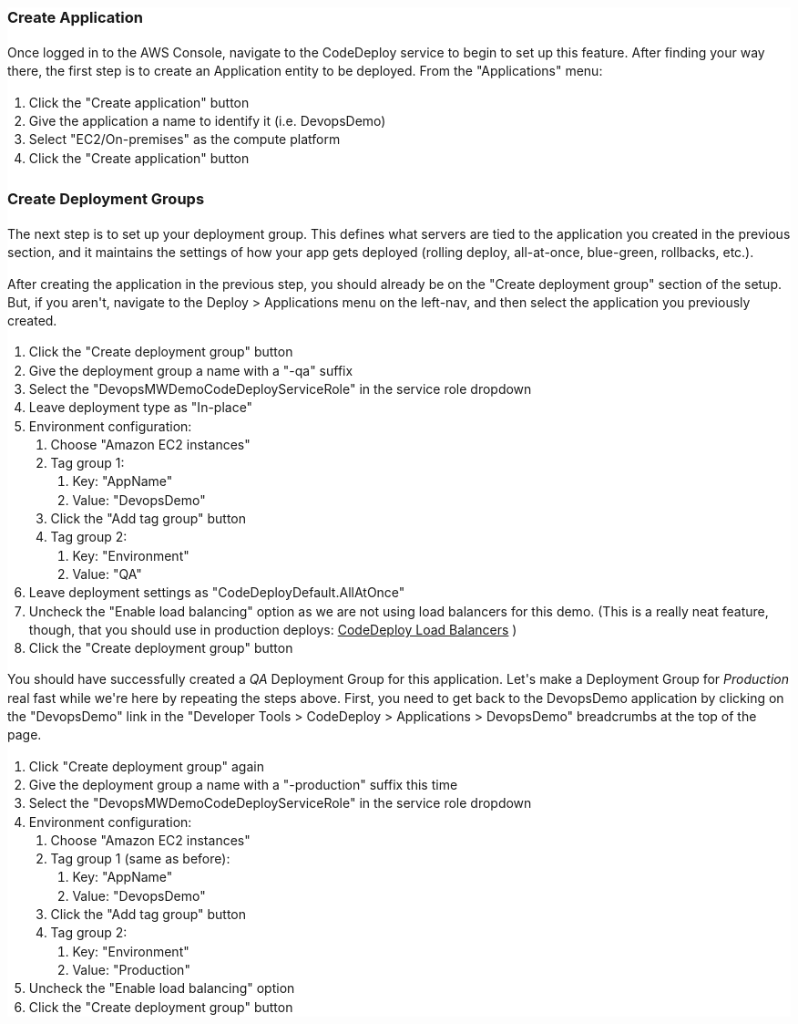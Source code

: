 ### Create Application ###

Once logged in to the AWS Console, navigate to the CodeDeploy service to begin to set up this feature.  After finding your way there, the first step is to create an Application entity to be deployed.  From the "Applications" menu:

  1. Click the "Create application" button
  2. Give the application a name to identify it (i.e. DevopsDemo)
  3. Select "EC2/On-premises" as the compute platform
  4. Click the "Create application" button

### Create Deployment Groups ###

The next step is to set up your deployment group. This defines what servers are tied to the application you created in the previous section, and it maintains the settings of how your app gets deployed (rolling deploy, all-at-once, blue-green, rollbacks, etc.).

After creating the application in the previous step, you should already be on the "Create deployment group" section of the setup.  But, if you aren't, navigate to the Deploy > Applications menu on the left-nav, and then select the application you previously created.

  1. Click the "Create deployment group" button
  2. Give the deployment group a name with a "-qa" suffix
  3. Select the "DevopsMWDemoCodeDeployServiceRole" in the service role dropdown
  4. Leave deployment type as "In-place"
  5. Environment configuration:
     1. Choose "Amazon EC2 instances"
     2. Tag group 1:
        1. Key: "AppName"
        2. Value: "DevopsDemo"
     3. Click the "Add tag group" button
     4. Tag group 2:
        1. Key: "Environment"
        2. Value: "QA"
  6. Leave deployment settings as "CodeDeployDefault.AllAtOnce"
  7. Uncheck the "Enable load balancing" option as we are not using load balancers for this demo.
     (This is a really neat feature, though, that you should use in production deploys: [CodeDeploy Load Balancers](https://docs.aws.amazon.com/codedeploy/latest/userguide/integrations-aws-elastic-load-balancing.html) )
  8. Click the "Create deployment group" button

You should have successfully created a *QA* Deployment Group for this application.  Let's make a Deployment Group for *Production* real fast while we're here by repeating the steps above.  First, you need to get back to the DevopsDemo application by clicking on the "DevopsDemo" link in the "Developer Tools > CodeDeploy > Applications > DevopsDemo" breadcrumbs at the top of the page.

  1. Click "Create deployment group" again
  2. Give the deployment group a name with a "-production" suffix this time
  3. Select the "DevopsMWDemoCodeDeployServiceRole" in the service role dropdown
  4. Environment configuration:
     1. Choose "Amazon EC2 instances"
     2. Tag group 1 (same as before):
        1. Key: "AppName"
        2. Value: "DevopsDemo"
     3. Click the "Add tag group" button
     4. Tag group 2:
        1. Key: "Environment"
        2. Value: "Production"
  6. Uncheck the "Enable load balancing" option
  7. Click the "Create deployment group" button
